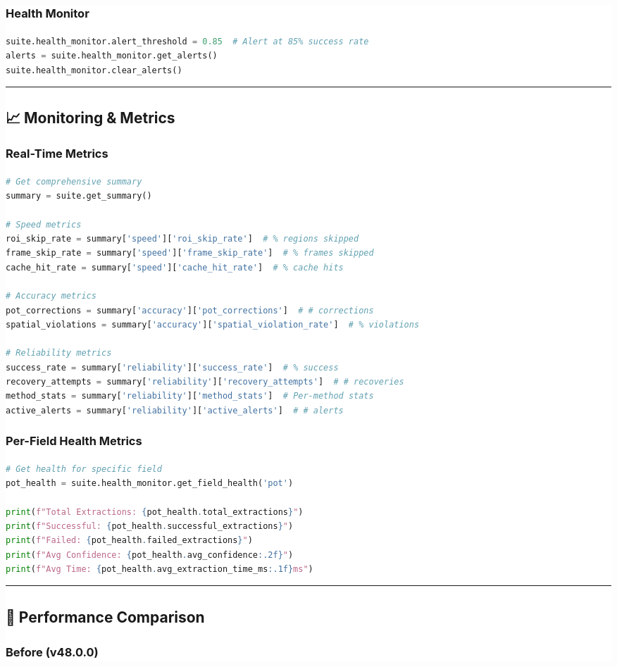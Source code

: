 ### Health Monitor

```python
suite.health_monitor.alert_threshold = 0.85  # Alert at 85% success rate
alerts = suite.health_monitor.get_alerts()
suite.health_monitor.clear_alerts()
```

---

## 📈 Monitoring & Metrics

### Real-Time Metrics

```python
# Get comprehensive summary
summary = suite.get_summary()

# Speed metrics
roi_skip_rate = summary['speed']['roi_skip_rate']  # % regions skipped
frame_skip_rate = summary['speed']['frame_skip_rate']  # % frames skipped
cache_hit_rate = summary['speed']['cache_hit_rate']  # % cache hits

# Accuracy metrics
pot_corrections = summary['accuracy']['pot_corrections']  # # corrections
spatial_violations = summary['accuracy']['spatial_violation_rate']  # % violations

# Reliability metrics
success_rate = summary['reliability']['success_rate']  # % success
recovery_attempts = summary['reliability']['recovery_attempts']  # # recoveries
method_stats = summary['reliability']['method_stats']  # Per-method stats
active_alerts = summary['reliability']['active_alerts']  # # alerts
```

### Per-Field Health Metrics

```python
# Get health for specific field
pot_health = suite.health_monitor.get_field_health('pot')

print(f"Total Extractions: {pot_health.total_extractions}")
print(f"Successful: {pot_health.successful_extractions}")
print(f"Failed: {pot_health.failed_extractions}")
print(f"Avg Confidence: {pot_health.avg_confidence:.2f}")
print(f"Avg Time: {pot_health.avg_extraction_time_ms:.1f}ms")
```

---

## 🚀 Performance Comparison

### Before (v48.0.0)
